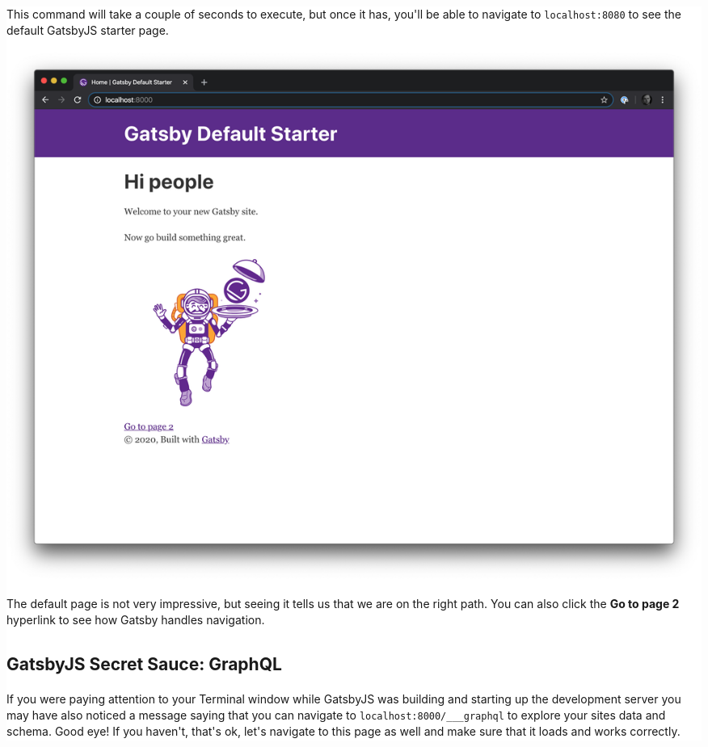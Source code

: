 This command will take a couple of seconds to execute, but once it has, you'll be able to navigate to `localhost:8080` to see the default GatsbyJS starter page. 

![GatsbyJS Default](./images/gatsby-default.png)

The default page is not very impressive, but seeing it tells us that we are on the right path. You can also click the **Go to page 2** hyperlink to see how Gatsby handles navigation.

## GatsbyJS Secret Sauce: GraphQL

If you were paying attention to your Terminal window while GatsbyJS was building and starting up the development server you may have also noticed a message saying that you can navigate to `localhost:8000/___graphql` to explore your sites data and schema. Good eye! If you haven't, that's ok, let's navigate to this page as well and make sure that it loads and works correctly. 
